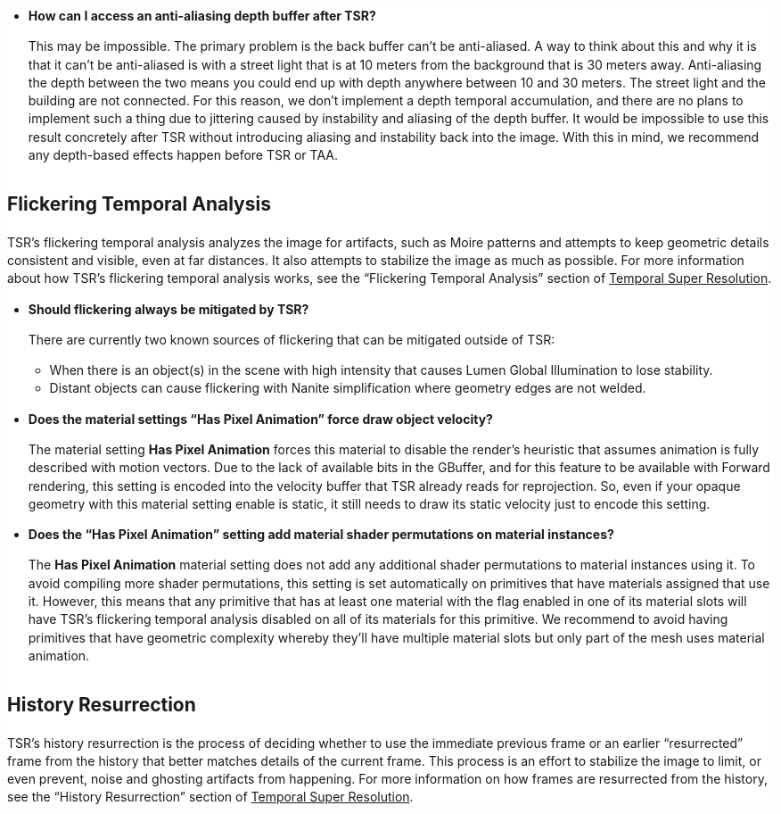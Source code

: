 -   **How can I access an anti-aliasing depth buffer after TSR?**
    
    This may be impossible. The primary problem is the back buffer can’t be anti-aliased. A way to think about this and why it is that it can’t be anti-aliased is with a street light that is at 10 meters from the background that is 30 meters away. Anti-aliasing the depth between the two means you could end up with depth anywhere between 10 and 30 meters. The street light and the building are not connected. For this reason, we don’t implement a depth temporal accumulation, and there are no plans to implement such a thing due to jittering caused by instability and aliasing of the depth buffer. It would be impossible to use this result concretely after TSR without introducing aliasing and instability back into the image. With this in mind, we recommend any depth-based effects happen before TSR or TAA.
    

## Flickering Temporal Analysis

TSR’s flickering temporal analysis analyzes the image for artifacts, such as Moire patterns and attempts to keep geometric details consistent and visible, even at far distances. It also attempts to stabilize the image as much as possible. For more information about how TSR’s flickering temporal analysis works, see the “Flickering Temporal Analysis” section of [Temporal Super Resolution](/documentation/en-us/unreal-engine/temporal-super-resolution-in-unreal-engine#flickeringtemporalanalysis).

-   **Should flickering always be mitigated by TSR?**
    
    There are currently two known sources of flickering that can be mitigated outside of TSR:
    
    -   When there is an object(s) in the scene with high intensity that causes Lumen Global Illumination to lose stability.
    -   Distant objects can cause flickering with Nanite simplification where geometry edges are not welded.
-   **Does the material settings “Has Pixel Animation” force draw object velocity?**
    
    The material setting **Has Pixel Animation** forces this material to disable the render’s heuristic that assumes animation is fully described with motion vectors. Due to the lack of available bits in the GBuffer, and for this feature to be available with Forward rendering, this setting is encoded into the velocity buffer that TSR already reads for reprojection. So, even if your opaque geometry with this material setting enable is static, it still needs to draw its static velocity just to encode this setting.
    
-   **Does the “Has Pixel Animation” setting add material shader permutations on material instances?**
    
    The **Has Pixel Animation** material setting does not add any additional shader permutations to material instances using it. To avoid compiling more shader permutations, this setting is set automatically on primitives that have materials assigned that use it. However, this means that any primitive that has at least one material with the flag enabled in one of its material slots will have TSR’s flickering temporal analysis disabled on all of its materials for this primitive. We recommend to avoid having primitives that have geometric complexity whereby they’ll have multiple material slots but only part of the mesh uses material animation.
    

## History Resurrection

TSR’s history resurrection is the process of deciding whether to use the immediate previous frame or an earlier “resurrected” frame from the history that better matches details of the current frame. This process is an effort to stabilize the image to limit, or even prevent, noise and ghosting artifacts from happening. For more information on how frames are resurrected from the history, see the “History Resurrection” section of [Temporal Super Resolution](/documentation/en-us/unreal-engine/temporal-super-resolution-in-unreal-engine#historyresurrection).
